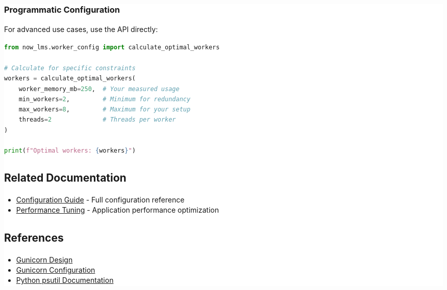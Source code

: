 ### Programmatic Configuration

For advanced use cases, use the API directly:

```python
from now_lms.worker_config import calculate_optimal_workers

# Calculate for specific constraints
workers = calculate_optimal_workers(
    worker_memory_mb=250,  # Your measured usage
    min_workers=2,         # Minimum for redundancy
    max_workers=8,         # Maximum for your setup
    threads=2              # Threads per worker
)

print(f"Optimal workers: {workers}")
```

## Related Documentation

- [Configuration Guide](../../setup-conf.md) - Full configuration reference
- [Performance Tuning](../../test-performance.md) - Application performance optimization

## References

- [Gunicorn Design](https://docs.gunicorn.org/en/stable/design.html)
- [Gunicorn Configuration](https://docs.gunicorn.org/en/stable/settings.html)
- [Python psutil Documentation](https://psutil.readthedocs.io/)
